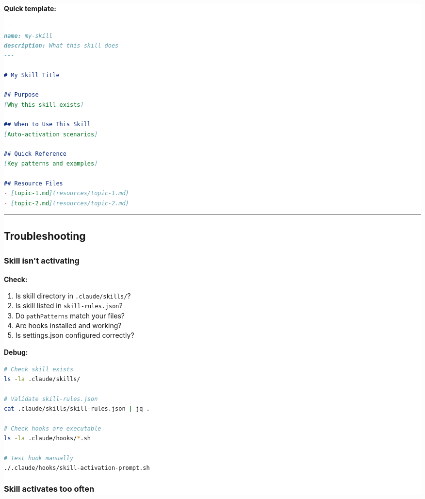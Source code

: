 **Quick template:**
```markdown
---
name: my-skill
description: What this skill does
---

# My Skill Title

## Purpose
[Why this skill exists]

## When to Use This Skill
[Auto-activation scenarios]

## Quick Reference
[Key patterns and examples]

## Resource Files
- [topic-1.md](resources/topic-1.md)
- [topic-2.md](resources/topic-2.md)
```

---

## Troubleshooting

### Skill isn't activating

**Check:**
1. Is skill directory in `.claude/skills/`?
2. Is skill listed in `skill-rules.json`?
3. Do `pathPatterns` match your files?
4. Are hooks installed and working?
5. Is settings.json configured correctly?

**Debug:**
```bash
# Check skill exists
ls -la .claude/skills/

# Validate skill-rules.json
cat .claude/skills/skill-rules.json | jq .

# Check hooks are executable
ls -la .claude/hooks/*.sh

# Test hook manually
./.claude/hooks/skill-activation-prompt.sh
```

### Skill activates too often
